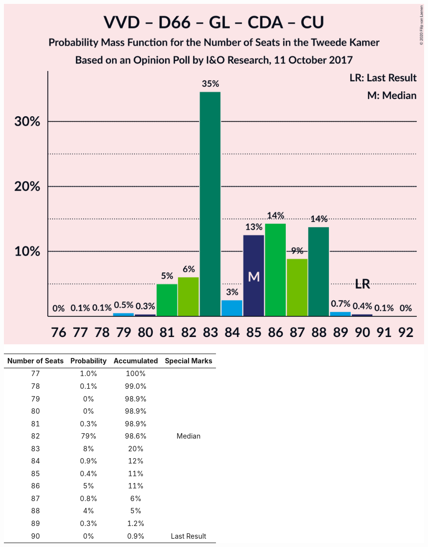 ![Graph with seats probability mass function not yet produced](2017-10-11-IOResearch-coalitions-seats-pmf-vvd–d66–gl–cda–cu.png "Seats Probability Mass Function")

| Number of Seats | Probability | Accumulated | Special Marks |
|:---------------:|:-----------:|:-----------:|:-------------:|
| 77 | 1.0% | 100% |  |
| 78 | 0.1% | 99.0% |  |
| 79 | 0% | 98.9% |  |
| 80 | 0% | 98.9% |  |
| 81 | 0.3% | 98.9% |  |
| 82 | 79% | 98.6% | Median |
| 83 | 8% | 20% |  |
| 84 | 0.9% | 12% |  |
| 85 | 0.4% | 11% |  |
| 86 | 5% | 11% |  |
| 87 | 0.8% | 6% |  |
| 88 | 4% | 5% |  |
| 89 | 0.3% | 1.2% |  |
| 90 | 0% | 0.9% | Last Result |
